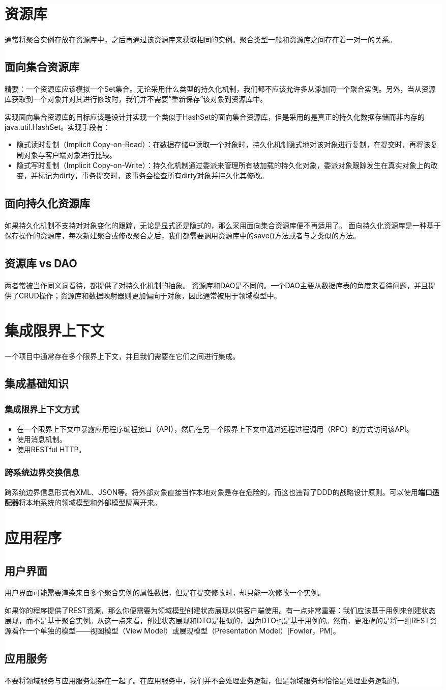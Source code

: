 
# 资源库

通常将聚合实例存放在资源库中，之后再通过该资源库来获取相同的实例。聚合类型一般和资源库之间存在着一对一的关系。

## 面向集合资源库

精要：一个资源库应该模拟一个Set集合。无论采用什么类型的持久化机制，我们都不应该允许多从添加同一个聚合实例。另外，当从资源库获取到一个对象并对其进行修改时，我们并不需要“重新保存”该对象到资源库中。

实现面向集合资源库的目标应该是设计并实现一个类似于HashSet的面向集合资源库，但是采用的是真正的持久化数据存储而非内存的java.util.HashSet。实现手段有：

- 隐式读时复制（Implicit Copy-on-Read）：在数据存储中读取一个对象时，持久化机制隐式地对该对象进行复制，在提交时，再将该复制对象与客户端对象进行比较。
- 隐式写时复制（Implicit Copy-on-Write）：持久化机制通过委派来管理所有被加载的持久化对象，委派对象跟踪发生在真实对象上的改变，并标记为dirty，事务提交时，该事务会检查所有dirty对象并持久化其修改。

## 面向持久化资源库

  如果持久化机制不支持对对象变化的跟踪，无论是显式还是隐式的，那么采用面向集合资源库便不再适用了。
  面向持久化资源库是一种基于保存操作的资源库，每次新建聚合或修改聚合之后，我们都需要调用资源库中的save()方法或者与之类似的方法。

## 资源库 vs DAO

两者常被当作同义词看待，都提供了对持久化机制的抽象。
资源库和DAO是不同的。一个DAO主要从数据库表的角度来看待问题，并且提供了CRUD操作；资源库和数据映射器则更加偏向于对象，因此通常被用于领域模型中。

# 集成限界上下文

一个项目中通常存在多个限界上下文，并且我们需要在它们之间进行集成。

## 集成基础知识

### 集成限界上下文方式

- 在一个限界上下文中暴露应用程序编程接口（API），然后在另一个限界上下文中通过远程过程调用（RPC）的方式访问该API。
- 使用消息机制。
- 使用RESTful HTTP。

### 跨系统边界交换信息

跨系统边界信息形式有XML、JSON等。将外部对象直接当作本地对象是存在危险的，而这也违背了DDD的战略设计原则。可以使用**端口适配器**将本地系统的领域模型和外部模型隔离开来。

# 应用程序

## 用户界面

用户界面可能需要渲染来自多个聚合实例的属性数据，但是在提交修改时，却只能一次修改一个实例。

如果你的程序提供了REST资源，那么你便需要为领域模型创建状态展现以供客户端使用。有一点非常重要：我们应该基于用例来创建状态展现，而不是基于聚合实例。从这一点来看，创建状态展现和DTO是相似的，因为DTO也是基于用例的。然而，更准确的是将一组REST资源看作一个单独的模型——视图模型（View Model）或展现模型（Presentation Model）[Fowler，PM]。

## 应用服务

不要将领域服务与应用服务混杂在一起了。在应用服务中，我们并不会处理业务逻辑，但是领域服务却恰恰是处理业务逻辑的。
